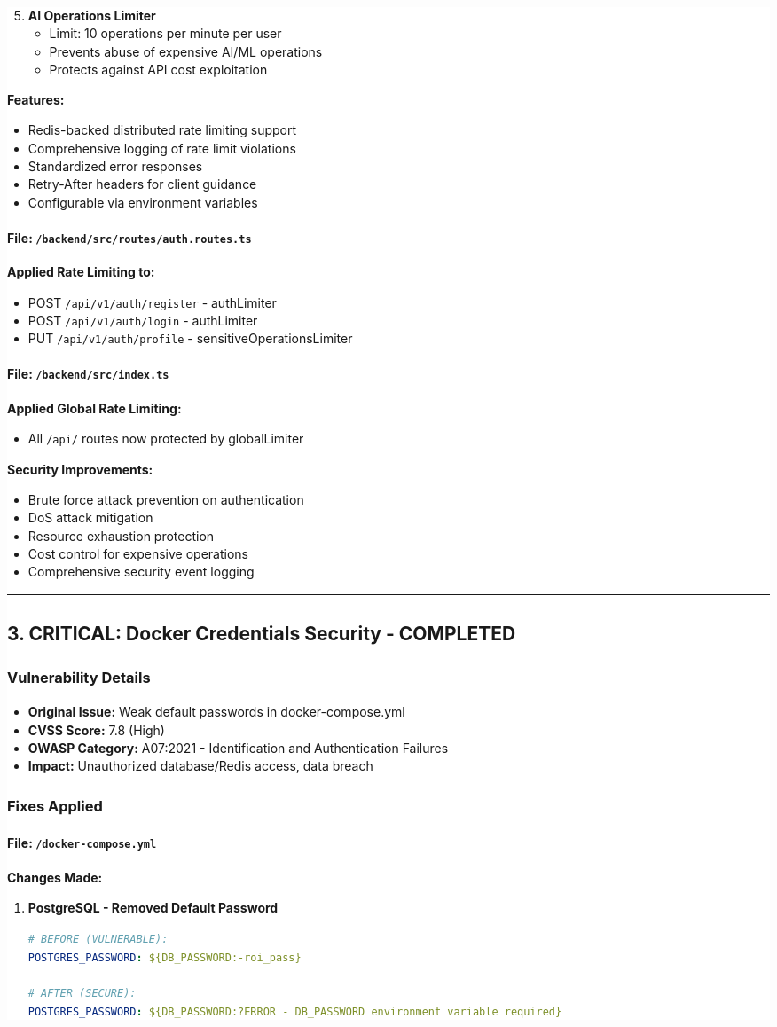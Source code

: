 5. **AI Operations Limiter**
   - Limit: 10 operations per minute per user
   - Prevents abuse of expensive AI/ML operations
   - Protects against API cost exploitation

**Features:**
- Redis-backed distributed rate limiting support
- Comprehensive logging of rate limit violations
- Standardized error responses
- Retry-After headers for client guidance
- Configurable via environment variables

#### File: `/backend/src/routes/auth.routes.ts`

**Applied Rate Limiting to:**
- POST `/api/v1/auth/register` - authLimiter
- POST `/api/v1/auth/login` - authLimiter
- PUT `/api/v1/auth/profile` - sensitiveOperationsLimiter

#### File: `/backend/src/index.ts`

**Applied Global Rate Limiting:**
- All `/api/` routes now protected by globalLimiter

**Security Improvements:**
- Brute force attack prevention on authentication
- DoS attack mitigation
- Resource exhaustion protection
- Cost control for expensive operations
- Comprehensive security event logging

---

## 3. CRITICAL: Docker Credentials Security - COMPLETED

### Vulnerability Details
- **Original Issue:** Weak default passwords in docker-compose.yml
- **CVSS Score:** 7.8 (High)
- **OWASP Category:** A07:2021 - Identification and Authentication Failures
- **Impact:** Unauthorized database/Redis access, data breach

### Fixes Applied

#### File: `/docker-compose.yml`

**Changes Made:**

1. **PostgreSQL - Removed Default Password**
   ```yaml
   # BEFORE (VULNERABLE):
   POSTGRES_PASSWORD: ${DB_PASSWORD:-roi_pass}

   # AFTER (SECURE):
   POSTGRES_PASSWORD: ${DB_PASSWORD:?ERROR - DB_PASSWORD environment variable required}
   ```
